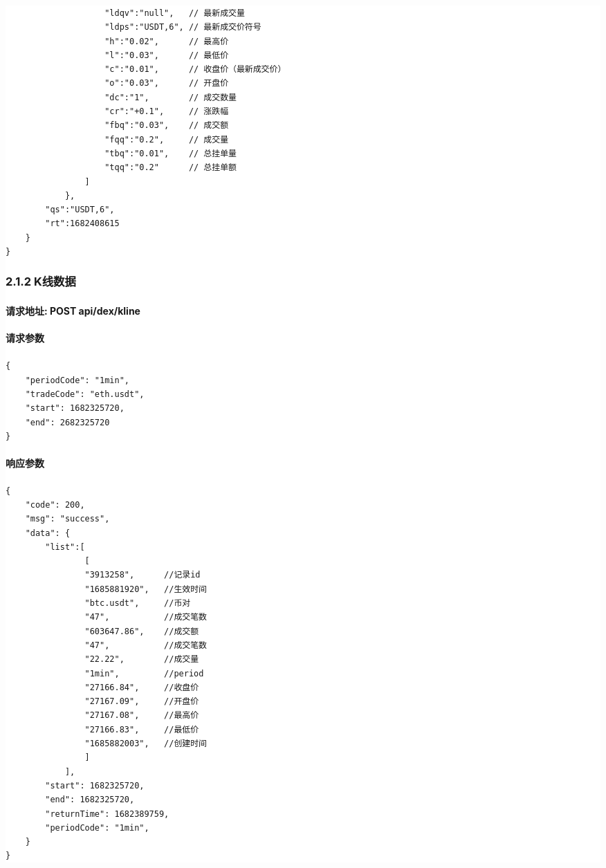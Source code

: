 ```
                    "ldqv":"null",   // 最新成交量     
                    "ldps":"USDT,6", // 最新成交价符号      
                    "h":"0.02",      // 最高价
                    "l":"0.03",      // 最低价
                    "c":"0.01",      // 收盘价（最新成交价）
                    "o":"0.03",      // 开盘价
                    "dc":"1",        // 成交数量
                    "cr":"+0.1",     // 涨跌幅
                    "fbq":"0.03",    // 成交额  
                    "fqq":"0.2",     // 成交量
                    "tbq":"0.01",    // 总挂单量
                    "tqq":"0.2"      // 总挂单额
                ]
            },
        "qs":"USDT,6",
        "rt":1682408615
    }
}
```
<h3 id="2.1.2">2.1.2 K线数据</h3>

#### 请求地址: POST api/dex/kline
#### 请求参数
```
{
    "periodCode": "1min",
    "tradeCode": "eth.usdt",
    "start": 1682325720,
    "end": 2682325720
}
```
#### 响应参数
```
{
    "code": 200,
    "msg": "success",
    "data": {
        "list":[
                [
                "3913258",      //记录id
                "1685881920",   //生效时间
                "btc.usdt",     //币对
                "47",           //成交笔数
                "603647.86",    //成交额
                "47",           //成交笔数
                "22.22",        //成交量
                "1min",         //period
                "27166.84",     //收盘价
                "27167.09",     //开盘价
                "27167.08",     //最高价
                "27166.83",     //最低价
                "1685882003",   //创建时间
                ]
            ],        
        "start": 1682325720,
        "end": 1682325720,
        "returnTime": 1682389759,
        "periodCode": "1min",
    }
}
```
